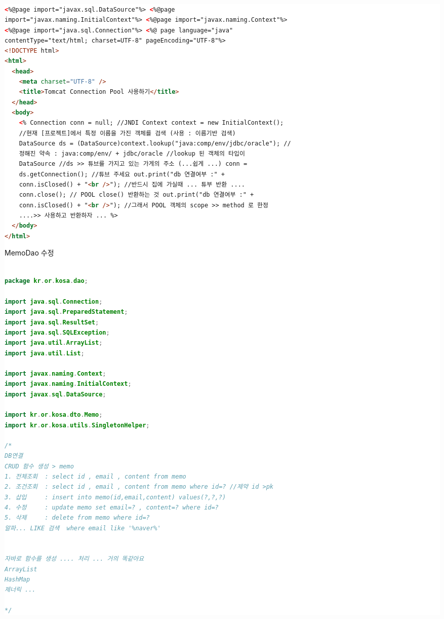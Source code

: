 ```html
<%@page import="javax.sql.DataSource"%> <%@page
import="javax.naming.InitialContext"%> <%@page import="javax.naming.Context"%>
<%@page import="java.sql.Connection"%> <%@ page language="java"
contentType="text/html; charset=UTF-8" pageEncoding="UTF-8"%>
<!DOCTYPE html>
<html>
  <head>
    <meta charset="UTF-8" />
    <title>Tomcat Connection Pool 사용하기</title>
  </head>
  <body>
    <% Connection conn = null; //JNDI Context context = new InitialContext();
    //현재 [프로젝트]에서 특정 이름을 가진 객체를 검색 (사용 : 이름기반 검색)
    DataSource ds = (DataSource)context.lookup("java:comp/env/jdbc/oracle"); //
    정해진 약속 : java:comp/env/ + jdbc/oracle //lookup 된 객체의 타입이
    DataSource //ds >> 튜브를 가지고 있는 가게의 주소 (...쉽게 ...) conn =
    ds.getConnection(); //튜브 주세요 out.print("db 연결여부 :" +
    conn.isClosed() + "<br />"); //반드시 집에 가실때 ... 튜부 반환 ....
    conn.close(); // POOL close() 반환하는 것 out.print("db 연결여부 :" +
    conn.isClosed() + "<br />"); //그래서 POOL 객체의 scope >> method 로 한정
    ....>> 사용하고 반환하자 ... %>
  </body>
</html>
```

MemoDao 수정

```java

package kr.or.kosa.dao;

import java.sql.Connection;
import java.sql.PreparedStatement;
import java.sql.ResultSet;
import java.sql.SQLException;
import java.util.ArrayList;
import java.util.List;

import javax.naming.Context;
import javax.naming.InitialContext;
import javax.sql.DataSource;

import kr.or.kosa.dto.Memo;
import kr.or.kosa.utils.SingletonHelper;

/*
DB연결
CRUD 함수 생성 > memo
1. 전체조회  : select id , email , content from memo
2. 조건조회  : select id , email , content from memo where id=? //제약 id >pk
3. 삽입     : insert into memo(id,email,content) values(?,?,?)
4. 수정     : update memo set email=? , content=? where id=?
5. 삭제     : delete from memo where id=?
알파... LIKE 검색  where email like '%naver%'


자바로 함수를 생성 .... 처리 ... 거의 똑같아요
ArrayList
HashMap
제너릭 ...

*/


```